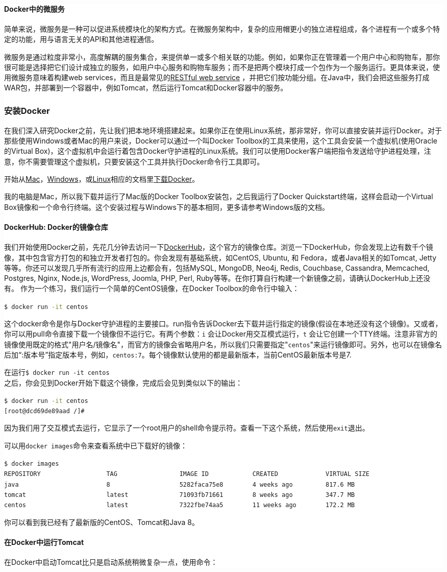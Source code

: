 #### Docker中的微服务
简单来说，微服务是一种可以促进系统模块化的架构方式。在微服务架构中，复杂的应用帽更小的独立进程组成，各个进程有一个或多个特定的功能，用与语言无关的API和其他进程通信。

微服务是通过粒度非常小，高度解耦的服务集合，来提供单一或多个相关联的功能。例如，如果你正在管理着一个用户中心和购物车，那你很可能是选择把它们设计成独立的服务，如用户中心服务和购物车服务；而不是把两个模块打成一个包作为一个服务运行。更具体来说，使用微服务意味着构建web services，而且是最常见的[RESTful web service](http://www.javaworld.com/article/2077920/soa/java-app-dev-rest-for-java-developers-%20part-1-it-s-about-the-information-stupid.html) ，并把它们按功能分组。在Java中，我们会把这些服务打成WAR包，并部署到一个容器中，例如Tomcat，然后运行Tomcat和Docker容器中的服务。

### 安装Docker
在我们深入研究Docker之前，先让我们把本地环境搭建起来。如果你正在使用Linux系统，那非常好，你可以直接安装并运行Docker。对于那些使用Windows或者Mac的用户来说，Docker可以通过一个叫Docker Toolbox的工具来使用，这个工具会安装一个虚拟机(使用Oracle的Virtual Box)，这个虚拟机中会运行着包含Docker守护进程的Linux系统。我们可以使用Docker客户端把指令发送给守护进程处理，注意，你不需要管理这个虚拟机，只要安装这个工具并执行Docker命令行工具即可。

开始从[Mac](http://docs.docker.com/mac/step_one/)，[Windows](http://docs.docker.com/windows/step_one/)，或[Linux](http://docs.docker.com/linux/started/)相应的文档里[下载Docker](http://docs.docker.com/)。

我的电脑是Mac，所以我下载并运行了Mac版的Docker Toolbox安装包，之后我运行了Docker Quickstart终端，这样会启动一个Virtual Box镜像和一个命令行终端。这个安装过程与Windows下的基本相同，更多请参考Windows版的文档。

#### DockerHub: Docker的镜像仓库
我们开始使用Docker之前，先花几分钟去访问一下[DockerHub](https://hub.docker.com/)，这个官方的镜像仓库。浏览一下DockerHub，你会发现上边有数千个镜像，其中包含官方打包的和独立开发者打包的。你会发现有基础系统，如CentOS, Ubuntu, 和 Fedora，或者Java相关的如Tomcat, Jetty等等。你还可以发现几乎所有流行的应用上边都会有，包括MySQL, MongoDB, Neo4j, Redis, Couchbase, Cassandra, Memcached, Postgres, Nginx, Node.js, WordPress, Joomla, PHP, Perl, Ruby等等。在你打算自行构建一个新镜像之前，请确认DockerHub上还没有。
作为一个练习，我们运行一个简单的CentOS镜像，在Docker Toolbox的命令行中输入：

```sh
$ docker run -it centos
```

这个docker命令是你与Docker守护进程的主要接口。run指令告诉Docker去下载并运行指定的镜像(假设在本地还没有这个镜像)。又或者，你可以用pull命令直接下载一个镜像但不运行它。有两个参数：<code>i</code> 会让Docker用交互模式运行，<code>t</code> 会让它创建一个TTY终端。注意非官方的镜像使用既定的格式"用户名/镜像名"，而官方的镜像会省略用户名，所以我们只需要指定"<code>centos</code>"来运行镜像即可。另外，也可以在镜像名后加“:版本号”指定版本号，例如，<code>centos:7</code>。每个镜像默认使用的都是最新版本，当前CentOS最新版本号是7.

在运行<code>$ docker run -it centos </code>之后，你会见到Docker开始下载这个镜像，完成后会见到类似以下的输出：
```sh
$ docker run -it centos
[root@dcd69de89aad /]#    
```
因为我们用了交互模式去运行，它显示了一个root用户的shell命令提示符。查看一下这个系统，然后使用<code>exit</code>退出。

可以用<code>docker images</code>命令来查看系统中已下载好的镜像：
```sh
$ docker images
REPOSITORY                  TAG                 IMAGE ID            CREATED             VIRTUAL SIZE
java                        8                   5282faca75e8        4 weeks ago         817.6 MB
tomcat                      latest              71093fb71661        8 weeks ago         347.7 MB
centos                      latest              7322fbe74aa5        11 weeks ago        172.2 MB
```
你可以看到我已经有了最新版的CentOS、Tomcat和Java 8。

#### 在Docker中运行Tomcat
在Docker中启动Tomcat比只是启动系统稍微复杂一点，使用命令：

